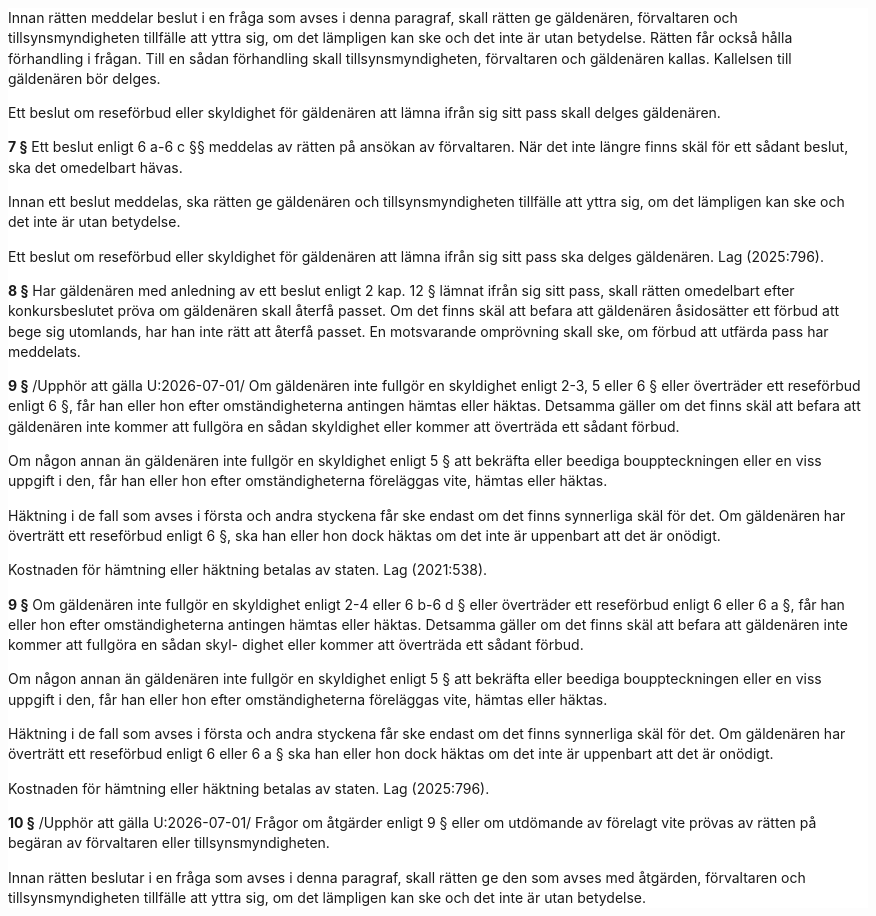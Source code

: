 Innan rätten meddelar beslut i en fråga som avses i denna paragraf, skall rätten ge gäldenären, förvaltaren och tillsynsmyndigheten tillfälle att yttra sig, om det lämpligen kan ske och det inte är utan betydelse. Rätten får också hålla förhandling i frågan. Till en sådan förhandling skall tillsynsmyndigheten, förvaltaren och gäldenären kallas. Kallelsen till gäldenären bör delges.

Ett beslut om reseförbud eller skyldighet för gäldenären att lämna ifrån sig sitt pass skall delges gäldenären.

**7 §** Ett beslut enligt 6 a-6 c §§ meddelas av rätten på ansökan av förvaltaren. När det inte längre finns skäl för ett sådant beslut, ska det omedelbart hävas.

Innan ett beslut meddelas, ska rätten ge gäldenären och tillsynsmyndigheten tillfälle att yttra sig, om det lämpligen kan ske och det inte är utan betydelse.

Ett beslut om reseförbud eller skyldighet för gäldenären att lämna ifrån sig sitt pass ska delges gäldenären. Lag (2025:796).

**8 §** Har gäldenären med anledning av ett beslut enligt 2 kap. 12 § lämnat ifrån sig sitt pass, skall rätten omedelbart efter konkursbeslutet pröva om gäldenären skall återfå passet. Om det finns skäl att befara att gäldenären åsidosätter ett förbud att bege sig utomlands, har han inte rätt att återfå passet. En motsvarande omprövning skall ske, om förbud att utfärda pass har meddelats.

**9 §** /Upphör att gälla U:2026-07-01/ Om gäldenären inte fullgör en skyldighet enligt 2-3, 5 eller 6 § eller överträder ett reseförbud enligt 6 §, får han eller hon efter omständigheterna antingen hämtas eller häktas. Detsamma gäller om det finns skäl att befara att gäldenären inte kommer att fullgöra en sådan skyldighet eller kommer att överträda ett sådant förbud.

Om någon annan än gäldenären inte fullgör en skyldighet enligt 5 § att bekräfta eller beediga bouppteckningen eller en viss uppgift i den, får han eller hon efter omständigheterna föreläggas vite, hämtas eller häktas.

Häktning i de fall som avses i första och andra styckena får ske endast om det finns synnerliga skäl för det. Om gäldenären har överträtt ett reseförbud enligt 6 §, ska han eller hon dock häktas om det inte är uppenbart att det är onödigt.

Kostnaden för hämtning eller häktning betalas av staten. Lag (2021:538).

**9 §** Om gäldenären inte fullgör en skyldighet enligt 2-4 eller 6 b-6 d § eller överträder ett reseförbud enligt 6 eller 6 a §, får han eller hon efter omständigheterna antingen hämtas eller häktas. Detsamma gäller om det finns skäl att befara att gäldenären inte kommer att fullgöra en sådan skyl- dighet eller kommer att överträda ett sådant förbud.

Om någon annan än gäldenären inte fullgör en skyldighet enligt 5 § att bekräfta eller beediga bouppteckningen eller en viss uppgift i den, får han eller hon efter omständigheterna föreläggas vite, hämtas eller häktas.

Häktning i de fall som avses i första och andra styckena får ske endast om det finns synnerliga skäl för det. Om gäldenären har överträtt ett reseförbud enligt 6 eller 6 a § ska han eller hon dock häktas om det inte är uppenbart att det är onödigt.

Kostnaden för hämtning eller häktning betalas av staten. Lag (2025:796).

**10 §** /Upphör att gälla U:2026-07-01/ Frågor om åtgärder enligt 9 § eller om utdömande av förelagt vite prövas av rätten på begäran av förvaltaren eller tillsynsmyndigheten.

Innan rätten beslutar i en fråga som avses i denna paragraf, skall rätten ge den som avses med åtgärden, förvaltaren och tillsynsmyndigheten tillfälle att yttra sig, om det lämpligen kan ske och det inte är utan betydelse.
